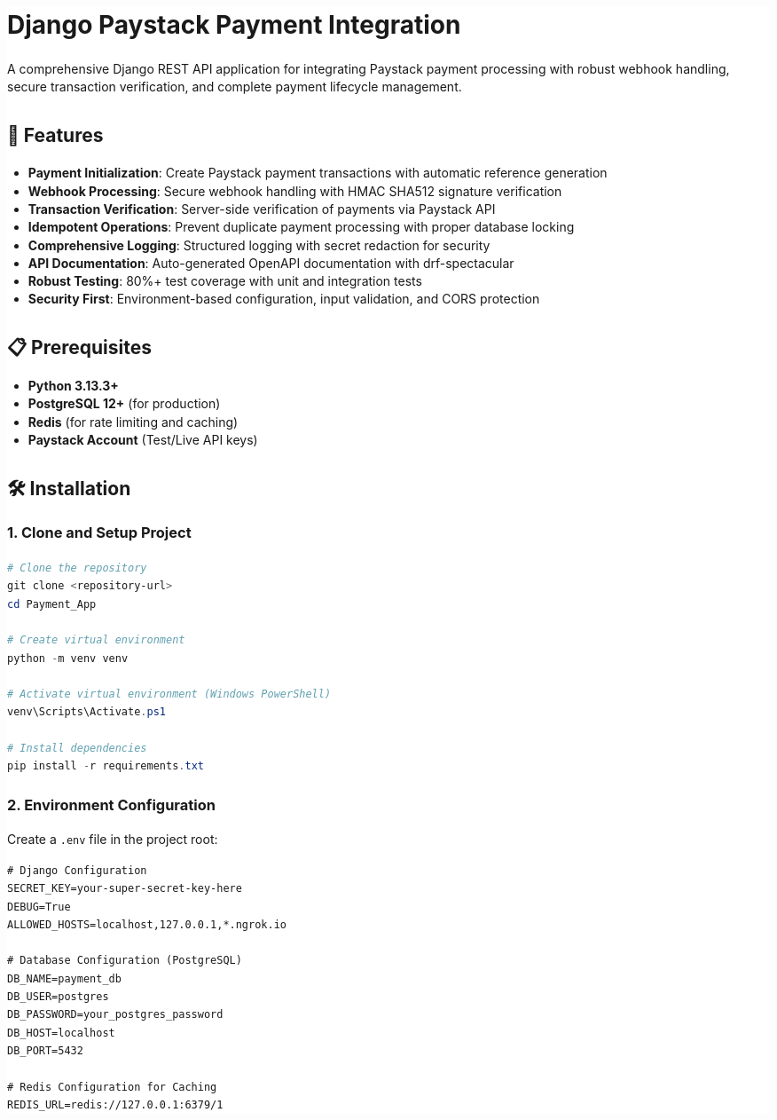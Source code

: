 # Django Paystack Payment Integration

A comprehensive Django REST API application for integrating Paystack payment processing with robust webhook handling, secure transaction verification, and complete payment lifecycle management.

## 🚀 Features

- **Payment Initialization**: Create Paystack payment transactions with automatic reference generation
- **Webhook Processing**: Secure webhook handling with HMAC SHA512 signature verification  
- **Transaction Verification**: Server-side verification of payments via Paystack API
- **Idempotent Operations**: Prevent duplicate payment processing with proper database locking
- **Comprehensive Logging**: Structured logging with secret redaction for security
- **API Documentation**: Auto-generated OpenAPI documentation with drf-spectacular
- **Robust Testing**: 80%+ test coverage with unit and integration tests
- **Security First**: Environment-based configuration, input validation, and CORS protection

## 📋 Prerequisites

- **Python 3.13.3+**
- **PostgreSQL 12+** (for production)
- **Redis** (for rate limiting and caching)
- **Paystack Account** (Test/Live API keys)

## 🛠️ Installation

### 1. Clone and Setup Project

```powershell
# Clone the repository
git clone <repository-url>
cd Payment_App

# Create virtual environment  
python -m venv venv

# Activate virtual environment (Windows PowerShell)
venv\Scripts\Activate.ps1

# Install dependencies
pip install -r requirements.txt
```

### 2. Environment Configuration

Create a `.env` file in the project root:

```env
# Django Configuration
SECRET_KEY=your-super-secret-key-here
DEBUG=True
ALLOWED_HOSTS=localhost,127.0.0.1,*.ngrok.io

# Database Configuration (PostgreSQL)
DB_NAME=payment_db
DB_USER=postgres
DB_PASSWORD=your_postgres_password
DB_HOST=localhost
DB_PORT=5432

# Redis Configuration for Caching
REDIS_URL=redis://127.0.0.1:6379/1

```